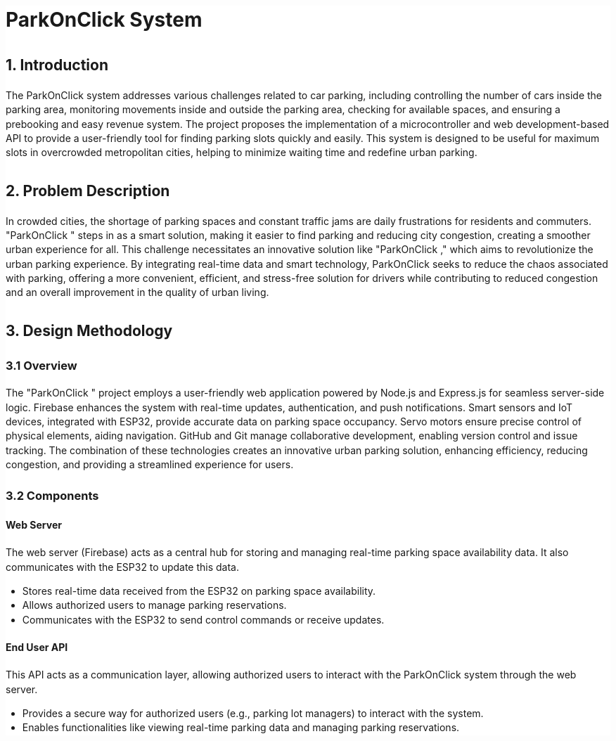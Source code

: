 # ParkOnClick System

## 1. Introduction

The ParkOnClick system addresses various challenges related to car parking, including controlling the number of cars inside the parking area, monitoring movements inside and outside the parking area, checking for available spaces, and ensuring a prebooking and easy revenue system. The project proposes the implementation of a microcontroller and web development-based API to provide a user-friendly tool for finding parking slots quickly and easily. This system is designed to be useful for maximum slots in overcrowded metropolitan cities, helping to minimize waiting time and redefine urban parking.

## 2. Problem Description

In crowded cities, the shortage of parking spaces and constant traffic jams are daily frustrations for residents and commuters. "ParkOnClick " steps in as a smart solution, making it easier to find parking and reducing city congestion, creating a smoother urban experience for all. This challenge necessitates an innovative solution like "ParkOnClick ," which aims to revolutionize the urban parking experience. By integrating real-time data and smart technology, ParkOnClick  seeks to reduce the chaos associated with parking, offering a more convenient, efficient, and stress-free solution for drivers while contributing to reduced congestion and an overall improvement in the quality of urban living.

## 3. Design Methodology

### 3.1 Overview

The "ParkOnClick " project employs a user-friendly web application powered by Node.js and Express.js for seamless server-side logic. Firebase enhances the system with real-time updates, authentication, and push notifications. Smart sensors and IoT devices, integrated with ESP32, provide accurate data on parking space occupancy. Servo motors ensure precise control of physical elements, aiding navigation. GitHub and Git manage collaborative development, enabling version control and issue tracking. The combination of these technologies creates an innovative urban parking solution, enhancing efficiency, reducing congestion, and providing a streamlined experience for users.

### 3.2 Components

#### Web Server
The web server (Firebase) acts as a central hub for storing and managing real-time parking space availability data. It also communicates with the ESP32 to update this data.
- Stores real-time data received from the ESP32 on parking space availability.
- Allows authorized users to manage parking reservations.
- Communicates with the ESP32 to send control commands or receive updates.

#### End User API
This API acts as a communication layer, allowing authorized users to interact with the ParkOnClick  system through the web server.
- Provides a secure way for authorized users (e.g., parking lot managers) to interact with the system.
- Enables functionalities like viewing real-time parking data and managing parking reservations.
